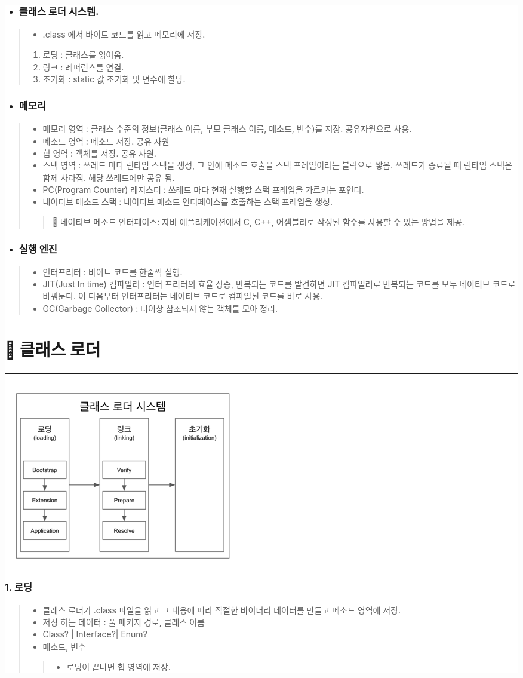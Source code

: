 - ### 클래스 로더 시스템.
> - .class 에서 바이트 코드를 읽고 메모리에 저장.
> 1. 로딩 : 클래스를 읽어옴.
> 2. 링크 : 레퍼런스를 연결.
> 3. 초기화 : static 값 초기화 및 변수에 할당.


- ### 메모리
> - 메모리 영역 : 클래스 수준의 정보(클래스 이름, 부모 클래스 이름, 메소드, 변수)를 저장. 공유자원으로 사용.
> - 메소드 영역 : 메소드 저장. 공유 자원
> - 힙 영역 : 객체를 저장. 공유 자원.
> - 스택 영역 : 쓰레드 마다 런타임 스택을 생성, 그 안에 메소드 호출을 스택 프레임이라는 블럭으로 쌓음.
    쓰레드가 종료될 때 런타임 스택은 함께 사라짐. 해당 쓰레드에만 공유 됨.
> - PC(Program Counter) 레지스터 : 쓰레드 마다 현재 실행할 스택 프레임을 가르키는 포인터.
> - 네이티브 메소드 스택 : 네이티브 메소드 인터페이스를 호출하는 스택 프레임을 생성.
> > 🧐 네이티브 메소드 인터페이스: 자바 애플리케이션에서 C, C++, 어셈블리로 작성된 함수를 사용할 수 있는 방법을 제공.


- ### 실행 엔진
> - 인터프리터 : 바이트 코드를 한줄씩 실행. 
> - JIT(Just In time) 컴파일러 : 인터 프리터의 효율 상승, 반복되는 코드를 발견하면 JIT 컴파일러로 반복되는 코드를 모두 네이티브 코드로 바꿔둔다. 
>  이 다음부터 인터프리터는 네이티브 코드로 컴파일된 코드를 바로 사용.
> - GC(Garbage Collector) : 더이상 참조되지 않는 객체를 모아 정리.



# 📌 클래스 로더
***
![img_1.png](img_1.png)

### 1. 로딩
> - 클래스 로더가 .class 파일을 읽고 그 내용에 따라 적절한 바이너리 테이터를 만들고 메소드 영역에 저장.
> - 저장 하는 데이터 : 풀 패키지 경로, 클래스 이름
> - Class? | Interface?| Enum?
> - 메소드, 변수
> > - 로딩이 끝나면 힙 영역에 저장.

